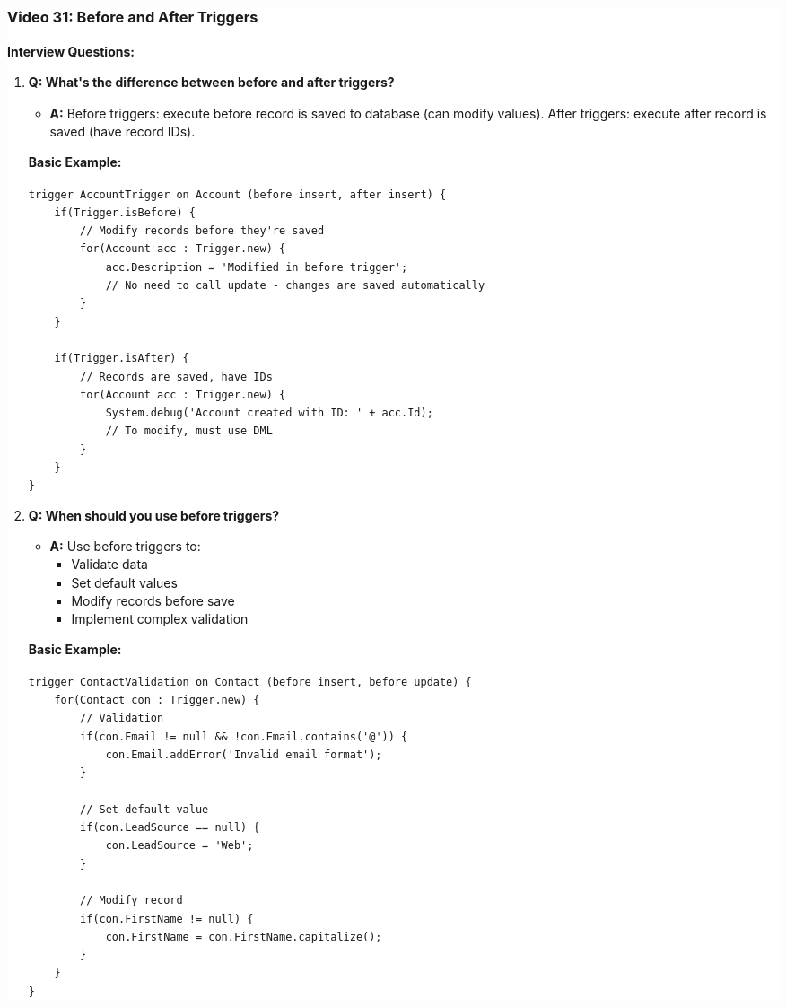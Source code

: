 
### Video 31: Before and After Triggers

**Interview Questions:**

1. **Q: What's the difference between before and after triggers?**
   - **A:** Before triggers: execute before record is saved to database (can modify values). After triggers: execute after record is saved (have record IDs).
   
   **Basic Example:**
   ```apex
   trigger AccountTrigger on Account (before insert, after insert) {
       if(Trigger.isBefore) {
           // Modify records before they're saved
           for(Account acc : Trigger.new) {
               acc.Description = 'Modified in before trigger';
               // No need to call update - changes are saved automatically
           }
       }
       
       if(Trigger.isAfter) {
           // Records are saved, have IDs
           for(Account acc : Trigger.new) {
               System.debug('Account created with ID: ' + acc.Id);
               // To modify, must use DML
           }
       }
   }
   ```

2. **Q: When should you use before triggers?**
   - **A:** Use before triggers to:
     - Validate data
     - Set default values
     - Modify records before save
     - Implement complex validation
   
   **Basic Example:**
   ```apex
   trigger ContactValidation on Contact (before insert, before update) {
       for(Contact con : Trigger.new) {
           // Validation
           if(con.Email != null && !con.Email.contains('@')) {
               con.Email.addError('Invalid email format');
           }
           
           // Set default value
           if(con.LeadSource == null) {
               con.LeadSource = 'Web';
           }
           
           // Modify record
           if(con.FirstName != null) {
               con.FirstName = con.FirstName.capitalize();
           }
       }
   }
   ```
